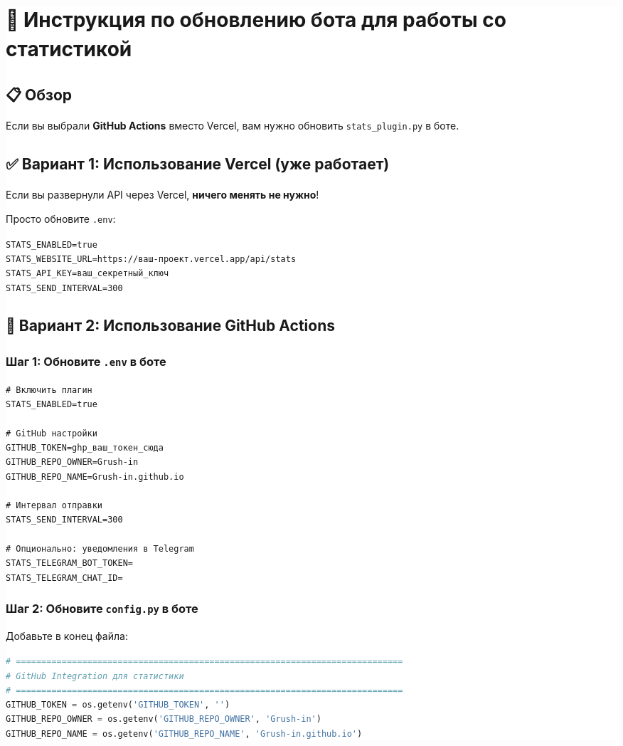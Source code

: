 # 🔄 Инструкция по обновлению бота для работы со статистикой

## 📋 Обзор

Если вы выбрали **GitHub Actions** вместо Vercel, вам нужно обновить `stats_plugin.py` в боте.

## ✅ Вариант 1: Использование Vercel (уже работает)

Если вы развернули API через Vercel, **ничего менять не нужно**!

Просто обновите `.env`:
```env
STATS_ENABLED=true
STATS_WEBSITE_URL=https://ваш-проект.vercel.app/api/stats
STATS_API_KEY=ваш_секретный_ключ
STATS_SEND_INTERVAL=300
```

## 🔧 Вариант 2: Использование GitHub Actions

### Шаг 1: Обновите `.env` в боте

```env
# Включить плагин
STATS_ENABLED=true

# GitHub настройки
GITHUB_TOKEN=ghp_ваш_токен_сюда
GITHUB_REPO_OWNER=Grush-in
GITHUB_REPO_NAME=Grush-in.github.io

# Интервал отправки
STATS_SEND_INTERVAL=300

# Опционально: уведомления в Telegram
STATS_TELEGRAM_BOT_TOKEN=
STATS_TELEGRAM_CHAT_ID=
```

### Шаг 2: Обновите `config.py` в боте

Добавьте в конец файла:

```python
# ============================================================================
# GitHub Integration для статистики
# ============================================================================
GITHUB_TOKEN = os.getenv('GITHUB_TOKEN', '')
GITHUB_REPO_OWNER = os.getenv('GITHUB_REPO_OWNER', 'Grush-in')
GITHUB_REPO_NAME = os.getenv('GITHUB_REPO_NAME', 'Grush-in.github.io')
```
